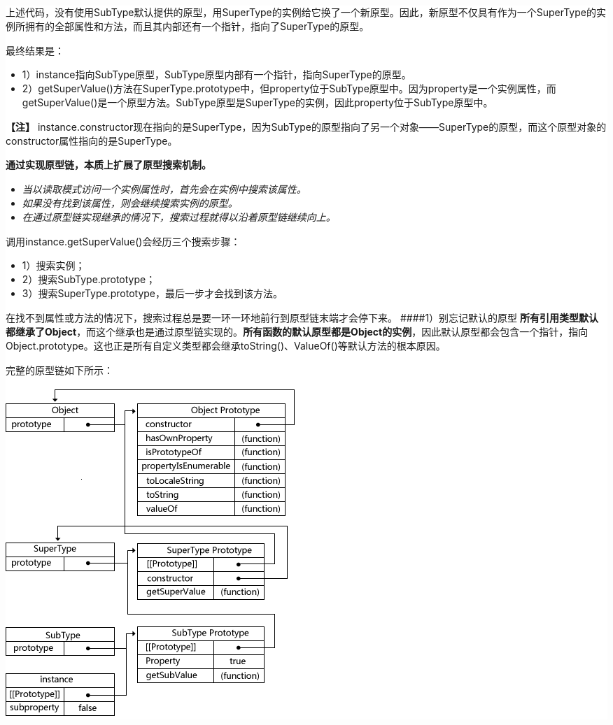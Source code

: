 上述代码，没有使用SubType默认提供的原型，用SuperType的实例给它换了一个新原型。因此，新原型不仅具有作为一个SuperType的实例所拥有的全部属性和方法，而且其内部还有一个指针，指向了SuperType的原型。

最终结果是：
- 1）instance指向SubType原型，SubType原型内部有一个指针，指向SuperType的原型。
- 2）getSuperValue()方法在SuperType.prototype中，但property位于SubType原型中。因为property是一个实例属性，而getSuperValue()是一个原型方法。SubType原型是SuperType的实例，因此property位于SubType原型中。

**【注】**
instance.constructor现在指向的是SuperType，因为SubType的原型指向了另一个对象——SuperType的原型，而这个原型对象的constructor属性指向的是SuperType。

**通过实现原型链，本质上扩展了原型搜索机制。**
- *当以读取模式访问一个实例属性时，首先会在实例中搜索该属性。*
- *如果没有找到该属性，则会继续搜索实例的原型。*
- *在通过原型链实现继承的情况下，搜索过程就得以沿着原型链继续向上。*

调用instance.getSuperValue()会经历三个搜索步骤：

- 1）搜索实例；
- 2）搜索SubType.prototype；
- 3）搜索SuperType.prototype，最后一步才会找到该方法。

在找不到属性或方法的情况下，搜索过程总是要一环一环地前行到原型链末端才会停下来。
####1）别忘记默认的原型
**所有引用类型默认都继承了Object**，而这个继承也是通过原型链实现的。**所有函数的默认原型都是Object的实例**，因此默认原型都会包含一个指针，指向Object.prototype。这也正是所有自定义类型都会继承toString()、ValueOf()等默认方法的根本原因。

完整的原型链如下所示：

![Alt text](JavaScriptImages/prototype-chain-02.png)
